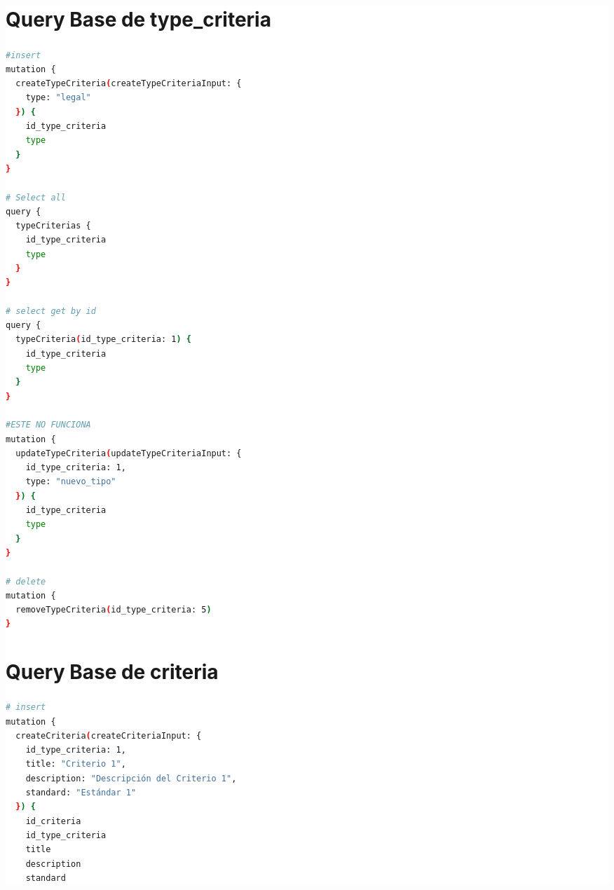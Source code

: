 
# Query Base de type_criteria
```bash
#insert
mutation {
  createTypeCriteria(createTypeCriteriaInput: {
    type: "legal"
  }) {
    id_type_criteria
    type
  }
}

# Select all
query {
  typeCriterias {
    id_type_criteria
    type
  }
}

# select get by id
query {
  typeCriteria(id_type_criteria: 1) {
    id_type_criteria
    type
  }
}

#ESTE NO FUNCIONA
mutation {
  updateTypeCriteria(updateTypeCriteriaInput: {
    id_type_criteria: 1,
    type: "nuevo_tipo"
  }) {
    id_type_criteria
    type
  }
}

# delete
mutation {
  removeTypeCriteria(id_type_criteria: 5)
}

```

# Query Base de criteria
```bash
# insert
mutation {
  createCriteria(createCriteriaInput: {
    id_type_criteria: 1,
    title: "Criterio 1",
    description: "Descripción del Criterio 1",
    standard: "Estándar 1"
  }) {
    id_criteria
    id_type_criteria
    title
    description
    standard
```